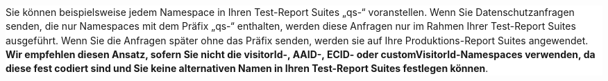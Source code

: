    Sie können beispielsweise jedem Namespace in Ihren Test-Report Suites „qs-“ voranstellen. Wenn Sie Datenschutzanfragen senden, die nur Namespaces mit dem Präfix „qs-“ enthalten, werden diese Anfragen nur im Rahmen Ihrer Test-Report Suites ausgeführt. Wenn Sie die Anfragen später ohne das Präfix senden, werden sie auf Ihre Produktions-Report Suites angewendet. **Wir empfehlen diesen Ansatz, sofern Sie nicht die visitorId-, AAID-, ECID- oder customVisitorId-Namespaces verwenden, da diese fest codiert sind und Sie keine alternativen Namen in Ihren Test-Report Suites festlegen können**.
